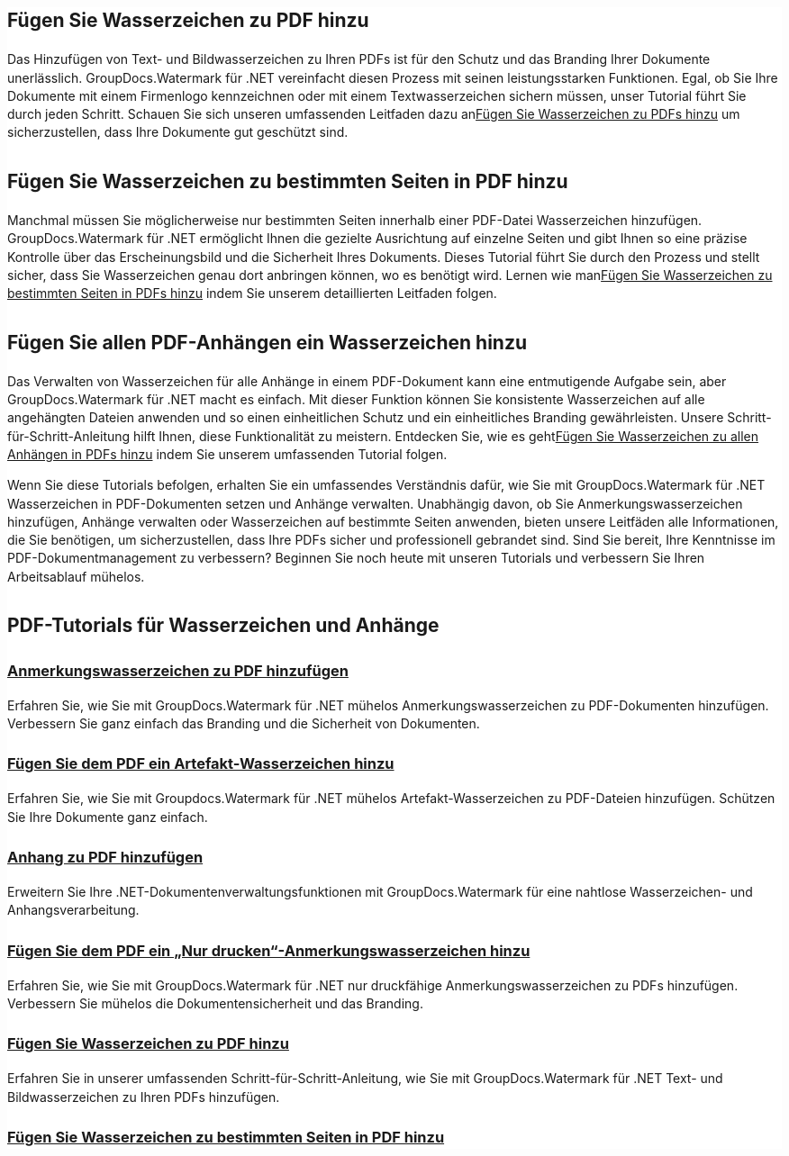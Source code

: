 ## Fügen Sie Wasserzeichen zu PDF hinzu
 Das Hinzufügen von Text- und Bildwasserzeichen zu Ihren PDFs ist für den Schutz und das Branding Ihrer Dokumente unerlässlich. GroupDocs.Watermark für .NET vereinfacht diesen Prozess mit seinen leistungsstarken Funktionen. Egal, ob Sie Ihre Dokumente mit einem Firmenlogo kennzeichnen oder mit einem Textwasserzeichen sichern müssen, unser Tutorial führt Sie durch jeden Schritt. Schauen Sie sich unseren umfassenden Leitfaden dazu an[Fügen Sie Wasserzeichen zu PDFs hinzu](./add-watermarks-pdf/) um sicherzustellen, dass Ihre Dokumente gut geschützt sind.

## Fügen Sie Wasserzeichen zu bestimmten Seiten in PDF hinzu
Manchmal müssen Sie möglicherweise nur bestimmten Seiten innerhalb einer PDF-Datei Wasserzeichen hinzufügen. GroupDocs.Watermark für .NET ermöglicht Ihnen die gezielte Ausrichtung auf einzelne Seiten und gibt Ihnen so eine präzise Kontrolle über das Erscheinungsbild und die Sicherheit Ihres Dokuments. Dieses Tutorial führt Sie durch den Prozess und stellt sicher, dass Sie Wasserzeichen genau dort anbringen können, wo es benötigt wird. Lernen wie man[Fügen Sie Wasserzeichen zu bestimmten Seiten in PDFs hinzu](./add-watermarks-specific-pages-pdf/) indem Sie unserem detaillierten Leitfaden folgen.

## Fügen Sie allen PDF-Anhängen ein Wasserzeichen hinzu
 Das Verwalten von Wasserzeichen für alle Anhänge in einem PDF-Dokument kann eine entmutigende Aufgabe sein, aber GroupDocs.Watermark für .NET macht es einfach. Mit dieser Funktion können Sie konsistente Wasserzeichen auf alle angehängten Dateien anwenden und so einen einheitlichen Schutz und ein einheitliches Branding gewährleisten. Unsere Schritt-für-Schritt-Anleitung hilft Ihnen, diese Funktionalität zu meistern. Entdecken Sie, wie es geht[Fügen Sie Wasserzeichen zu allen Anhängen in PDFs hinzu](./add-watermark-all-attachments-pdf/) indem Sie unserem umfassenden Tutorial folgen.

Wenn Sie diese Tutorials befolgen, erhalten Sie ein umfassendes Verständnis dafür, wie Sie mit GroupDocs.Watermark für .NET Wasserzeichen in PDF-Dokumenten setzen und Anhänge verwalten. Unabhängig davon, ob Sie Anmerkungswasserzeichen hinzufügen, Anhänge verwalten oder Wasserzeichen auf bestimmte Seiten anwenden, bieten unsere Leitfäden alle Informationen, die Sie benötigen, um sicherzustellen, dass Ihre PDFs sicher und professionell gebrandet sind. Sind Sie bereit, Ihre Kenntnisse im PDF-Dokumentmanagement zu verbessern? Beginnen Sie noch heute mit unseren Tutorials und verbessern Sie Ihren Arbeitsablauf mühelos.

## PDF-Tutorials für Wasserzeichen und Anhänge
### [Anmerkungswasserzeichen zu PDF hinzufügen](./add-annotation-watermark-pdf/)
Erfahren Sie, wie Sie mit GroupDocs.Watermark für .NET mühelos Anmerkungswasserzeichen zu PDF-Dokumenten hinzufügen. Verbessern Sie ganz einfach das Branding und die Sicherheit von Dokumenten.
### [Fügen Sie dem PDF ein Artefakt-Wasserzeichen hinzu](./add-artifact-watermark-pdf/)
Erfahren Sie, wie Sie mit Groupdocs.Watermark für .NET mühelos Artefakt-Wasserzeichen zu PDF-Dateien hinzufügen. Schützen Sie Ihre Dokumente ganz einfach.
### [Anhang zu PDF hinzufügen](./add-attachment-pdf/)
Erweitern Sie Ihre .NET-Dokumentenverwaltungsfunktionen mit GroupDocs.Watermark für eine nahtlose Wasserzeichen- und Anhangsverarbeitung.
### [Fügen Sie dem PDF ein „Nur drucken“-Anmerkungswasserzeichen hinzu](./add-print-only-annotation-watermark-pdf/)
Erfahren Sie, wie Sie mit GroupDocs.Watermark für .NET nur druckfähige Anmerkungswasserzeichen zu PDFs hinzufügen. Verbessern Sie mühelos die Dokumentensicherheit und das Branding.
### [Fügen Sie Wasserzeichen zu PDF hinzu](./add-watermarks-pdf/)
Erfahren Sie in unserer umfassenden Schritt-für-Schritt-Anleitung, wie Sie mit GroupDocs.Watermark für .NET Text- und Bildwasserzeichen zu Ihren PDFs hinzufügen.
### [Fügen Sie Wasserzeichen zu bestimmten Seiten in PDF hinzu](./add-watermarks-specific-pages-pdf/)